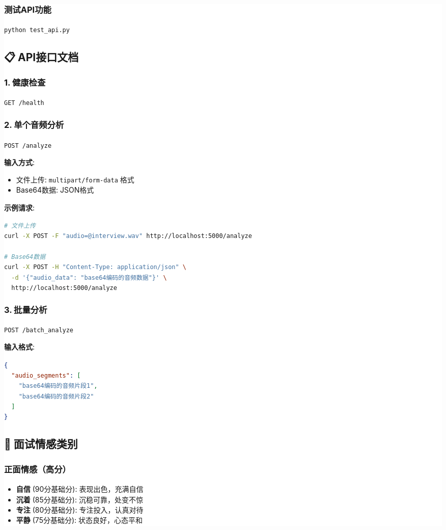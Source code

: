 ### 测试API功能
```bash
python test_api.py
```

## 📋 API接口文档

### 1. 健康检查
```http
GET /health
```

### 2. 单个音频分析
```http
POST /analyze
```

**输入方式**:
- 文件上传: `multipart/form-data` 格式
- Base64数据: JSON格式

**示例请求**:
```bash
# 文件上传
curl -X POST -F "audio=@interview.wav" http://localhost:5000/analyze

# Base64数据
curl -X POST -H "Content-Type: application/json" \
  -d '{"audio_data": "base64编码的音频数据"}' \
  http://localhost:5000/analyze
```

### 3. 批量分析
```http
POST /batch_analyze
```

**输入格式**:
```json
{
  "audio_segments": [
    "base64编码的音频片段1",
    "base64编码的音频片段2"
  ]
}
```

## 🎯 面试情感类别

### 正面情感（高分）
- **自信** (90分基础分): 表现出色，充满自信
- **沉着** (85分基础分): 沉稳可靠，处变不惊 
- **专注** (80分基础分): 专注投入，认真对待
- **平静** (75分基础分): 状态良好，心态平和
